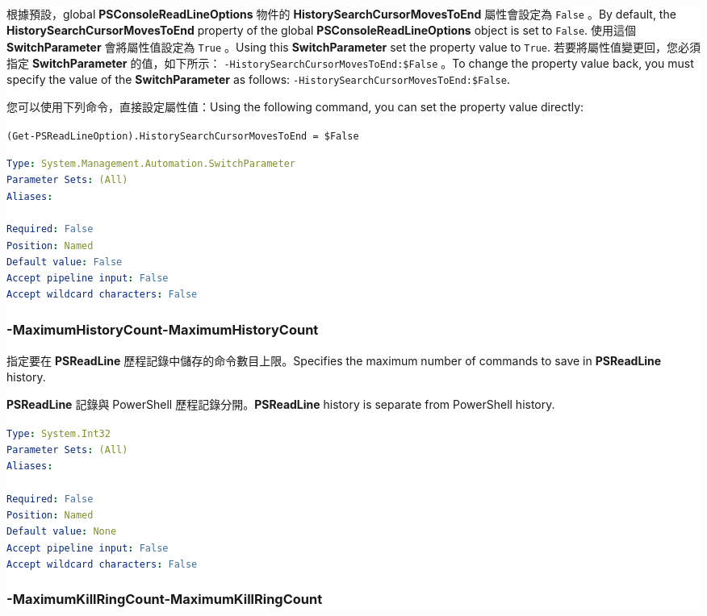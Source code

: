 <span data-ttu-id="2b339-247">根據預設，global **PSConsoleReadLineOptions** 物件的 **HistorySearchCursorMovesToEnd** 屬性會設定為 `False` 。</span><span class="sxs-lookup"><span data-stu-id="2b339-247">By default, the **HistorySearchCursorMovesToEnd** property of the global **PSConsoleReadLineOptions** object is set to `False`.</span></span> <span data-ttu-id="2b339-248">使用這個 **SwitchParameter** 會將屬性值設定為 `True` 。</span><span class="sxs-lookup"><span data-stu-id="2b339-248">Using this **SwitchParameter** set the property value to `True`.</span></span> <span data-ttu-id="2b339-249">若要將屬性值變更回，您必須指定 **SwitchParameter** 的值，如下所示： `-HistorySearchCursorMovesToEnd:$False` 。</span><span class="sxs-lookup"><span data-stu-id="2b339-249">To change the property value back, you must specify the value of the **SwitchParameter** as follows: `-HistorySearchCursorMovesToEnd:$False`.</span></span>

<span data-ttu-id="2b339-250">您可以使用下列命令，直接設定屬性值：</span><span class="sxs-lookup"><span data-stu-id="2b339-250">Using the following command, you can set the property value directly:</span></span>

`(Get-PSReadLineOption).HistorySearchCursorMovesToEnd = $False`

```yaml
Type: System.Management.Automation.SwitchParameter
Parameter Sets: (All)
Aliases:

Required: False
Position: Named
Default value: False
Accept pipeline input: False
Accept wildcard characters: False
```

### <span data-ttu-id="2b339-251">-MaximumHistoryCount</span><span class="sxs-lookup"><span data-stu-id="2b339-251">-MaximumHistoryCount</span></span>

<span data-ttu-id="2b339-252">指定要在 **PSReadLine** 歷程記錄中儲存的命令數目上限。</span><span class="sxs-lookup"><span data-stu-id="2b339-252">Specifies the maximum number of commands to save in **PSReadLine** history.</span></span>

<span data-ttu-id="2b339-253">**PSReadLine** 記錄與 PowerShell 歷程記錄分開。</span><span class="sxs-lookup"><span data-stu-id="2b339-253">**PSReadLine** history is separate from PowerShell history.</span></span>

```yaml
Type: System.Int32
Parameter Sets: (All)
Aliases:

Required: False
Position: Named
Default value: None
Accept pipeline input: False
Accept wildcard characters: False
```

### <span data-ttu-id="2b339-254">-MaximumKillRingCount</span><span class="sxs-lookup"><span data-stu-id="2b339-254">-MaximumKillRingCount</span></span>
